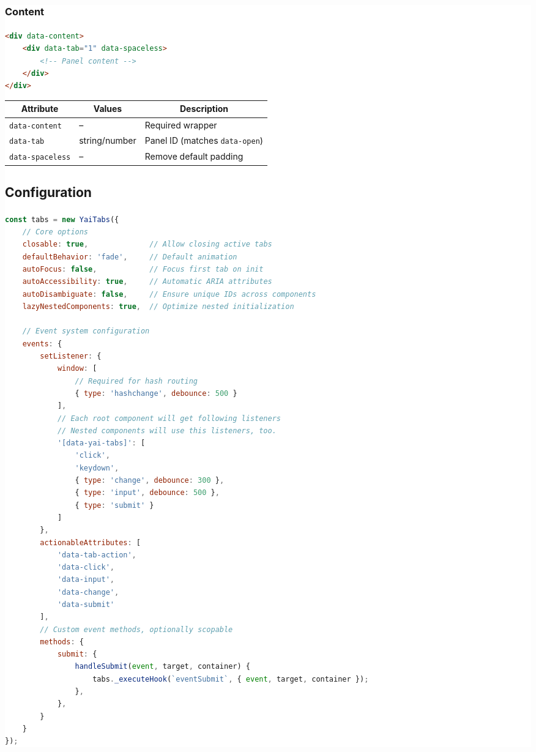 ### Content
```html
<div data-content>
    <div data-tab="1" data-spaceless>
        <!-- Panel content -->
    </div>
</div>
```

| Attribute | Values | Description |
|-----------|--------|-------------|
| `data-content` | – | Required wrapper |
| `data-tab` | string/number | Panel ID (matches `data-open`) |
| `data-spaceless` | – | Remove default padding |

## Configuration

```js
const tabs = new YaiTabs({
    // Core options
    closable: true,              // Allow closing active tabs
    defaultBehavior: 'fade',     // Default animation
    autoFocus: false,            // Focus first tab on init
    autoAccessibility: true,     // Automatic ARIA attributes
    autoDisambiguate: false,     // Ensure unique IDs across components
    lazyNestedComponents: true,  // Optimize nested initialization

    // Event system configuration
    events: {
        setListener: {
            window: [
                // Required for hash routing
                { type: 'hashchange', debounce: 500 }
            ],
            // Each root component will get following listeners
            // Nested components will use this listeners, too.
            '[data-yai-tabs]': [
                'click',
                'keydown',
                { type: 'change', debounce: 300 },
                { type: 'input', debounce: 500 },
                { type: 'submit' }
            ]
        },
        actionableAttributes: [
            'data-tab-action',
            'data-click',
            'data-input',
            'data-change',
            'data-submit'
        ],
        // Custom event methods, optionally scopable
        methods: {
            submit: {
                handleSubmit(event, target, container) {
                    tabs._executeHook(`eventSubmit`, { event, target, container });
                },
            },
        }
    }
});
```